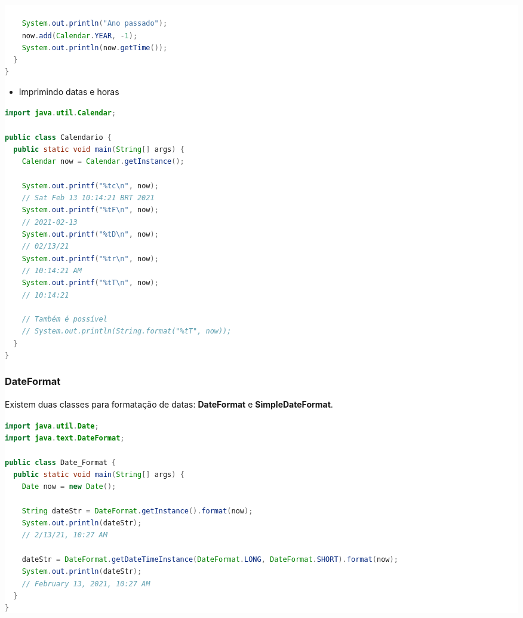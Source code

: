 ```java

    System.out.println("Ano passado");
    now.add(Calendar.YEAR, -1);
    System.out.println(now.getTime());
  }
}
```

- Imprimindo datas e horas

```java
import java.util.Calendar;

public class Calendario {
  public static void main(String[] args) {
    Calendar now = Calendar.getInstance();  

    System.out.printf("%tc\n", now);
    // Sat Feb 13 10:14:21 BRT 2021
    System.out.printf("%tF\n", now);
    // 2021-02-13
    System.out.printf("%tD\n", now);
    // 02/13/21
    System.out.printf("%tr\n", now);
    // 10:14:21 AM
    System.out.printf("%tT\n", now);
    // 10:14:21

    // Também é possível
    // System.out.println(String.format("%tT", now));
  }
}
```

### DateFormat <a name="dateformat"></a>

Existem duas classes para formatação de datas: **DateFormat** e **SimpleDateFormat**.

```java
import java.util.Date;
import java.text.DateFormat;

public class Date_Format {
  public static void main(String[] args) {
    Date now = new Date();

    String dateStr = DateFormat.getInstance().format(now);
    System.out.println(dateStr);
    // 2/13/21, 10:27 AM

    dateStr = DateFormat.getDateTimeInstance(DateFormat.LONG, DateFormat.SHORT).format(now);
    System.out.println(dateStr);
    // February 13, 2021, 10:27 AM
  }
}
```
